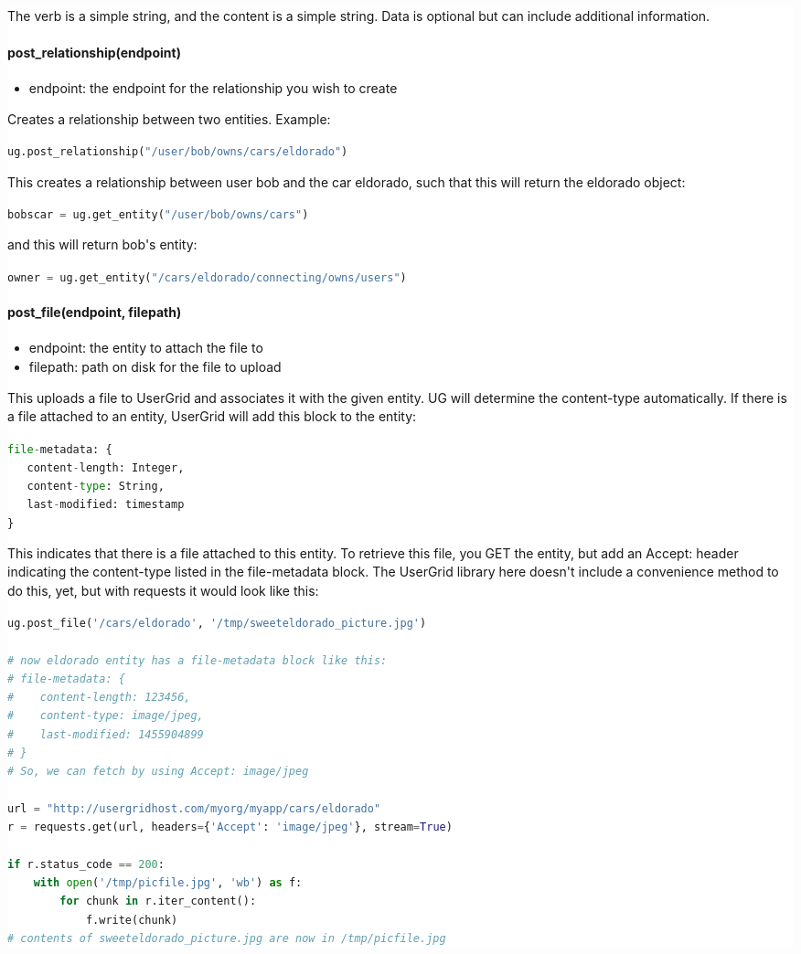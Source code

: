 The verb is a simple string, and the content is a simple string. Data is optional but can include additional information.


#### post_relationship(endpoint)

 * endpoint: the endpoint for the relationship you wish to create

Creates a relationship between two entities. Example:

```python
ug.post_relationship("/user/bob/owns/cars/eldorado")
```

This creates a relationship between user bob and the car eldorado, such that this will return the eldorado object:

```python
bobscar = ug.get_entity("/user/bob/owns/cars")
```

and this will return bob's entity:

```python
owner = ug.get_entity("/cars/eldorado/connecting/owns/users")
```

#### post_file(endpoint, filepath)

 * endpoint: the entity to attach the file to
 * filepath: path on disk for the file to upload

This uploads a file to UserGrid and associates it with the given entity. UG will determine the content-type automatically. If there is a file attached to an entity, UserGrid will add this block to the entity:

```python
file-metadata: {
   content-length: Integer,
   content-type: String,
   last-modified: timestamp
}
```

This indicates that there is a file attached to this entity. To retrieve this file, you GET the entity, but add an Accept: header indicating the content-type listed in the file-metadata block. The UserGrid library here doesn't include a convenience method to do this, yet, but with requests it would look like this:

```python
ug.post_file('/cars/eldorado', '/tmp/sweeteldorado_picture.jpg')

# now eldorado entity has a file-metadata block like this:
# file-metadata: {
#    content-length: 123456,
#    content-type: image/jpeg,
#    last-modified: 1455904899
# }
# So, we can fetch by using Accept: image/jpeg

url = "http://usergridhost.com/myorg/myapp/cars/eldorado"
r = requests.get(url, headers={'Accept': 'image/jpeg'}, stream=True)

if r.status_code == 200:
    with open('/tmp/picfile.jpg', 'wb') as f:
        for chunk in r.iter_content():
            f.write(chunk)
# contents of sweeteldorado_picture.jpg are now in /tmp/picfile.jpg
```
